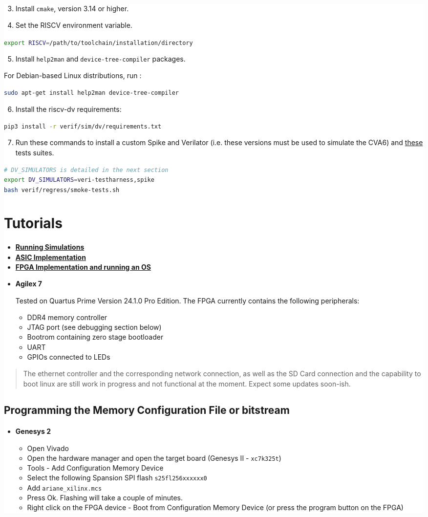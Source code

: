 3. Install `cmake`, version 3.14 or higher.

4. Set the RISCV environment variable.
```sh
export RISCV=/path/to/toolchain/installation/directory
```

5. Install `help2man` and `device-tree-compiler` packages.

For Debian-based Linux distributions, run :

```sh
sudo apt-get install help2man device-tree-compiler
```

6. Install the riscv-dv requirements:

```sh
pip3 install -r verif/sim/dv/requirements.txt
```

7. Run these commands to install a custom Spike and Verilator (i.e. these versions must be used to simulate the CVA6) and [these](#running-regression-tests-simulations) tests suites.
```sh
# DV_SIMULATORS is detailed in the next section
export DV_SIMULATORS=veri-testharness,spike
bash verif/regress/smoke-tests.sh
```


# Tutorials

* **[Running Simulations](tutorials/running_sim.md)**
* **[ASIC Implementation](tutorials/asic.md)**
* **[FPGA Implementation and running an OS](tutorials/fpga.md)**

- **Agilex 7**
  
   Tested on Quartus Prime Version 24.1.0 Pro Edition. The FPGA currently contains the following peripherals:
  
   - DDR4 memory controller
   - JTAG port (see debugging section below)
   - Bootrom containing zero stage bootloader
   - UART
   - GPIOs connected to LEDs

> The ethernet controller and the corresponding network connection, as well as the SD Card connection and the capability to boot linux are still work in progress and not functional at the moment. Expect some updates soon-ish. 


## Programming the Memory Configuration File or bitstream

- **Genesys 2**

   - Open Vivado
   - Open the hardware manager and open the target board (Genesys II - `xc7k325t`)
   - Tools - Add Configuration Memory Device
   - Select the following Spansion SPI flash `s25fl256xxxxxx0`
   - Add `ariane_xilinx.mcs`
   - Press Ok. Flashing will take a couple of minutes.
   - Right click on the FPGA device - Boot from Configuration Memory Device (or press the program button on the FPGA)
